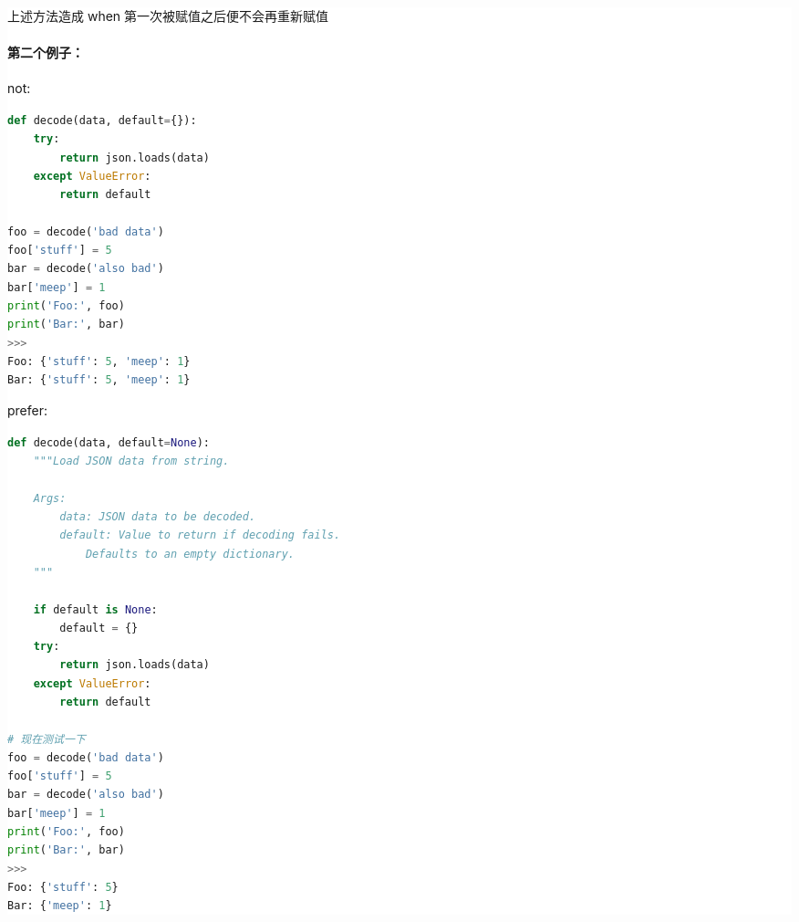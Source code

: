 上述方法造成 when 第一次被赋值之后便不会再重新赋值

#### 第二个例子：

not:

```python
def decode(data, default={}):
    try:
        return json.loads(data)
    except ValueError:
        return default

foo = decode('bad data')
foo['stuff'] = 5
bar = decode('also bad')
bar['meep'] = 1
print('Foo:', foo)
print('Bar:', bar)
>>>
Foo: {'stuff': 5, 'meep': 1}
Bar: {'stuff': 5, 'meep': 1}
```

prefer:

```python
def decode(data, default=None):
    """Load JSON data from string.

    Args:
        data: JSON data to be decoded.
        default: Value to return if decoding fails.
            Defaults to an empty dictionary.
    """

    if default is None:
        default = {}
    try:
        return json.loads(data)
    except ValueError:
        return default

# 现在测试一下
foo = decode('bad data')
foo['stuff'] = 5
bar = decode('also bad')
bar['meep'] = 1
print('Foo:', foo)
print('Bar:', bar)
>>>
Foo: {'stuff': 5}
Bar: {'meep': 1}
```
